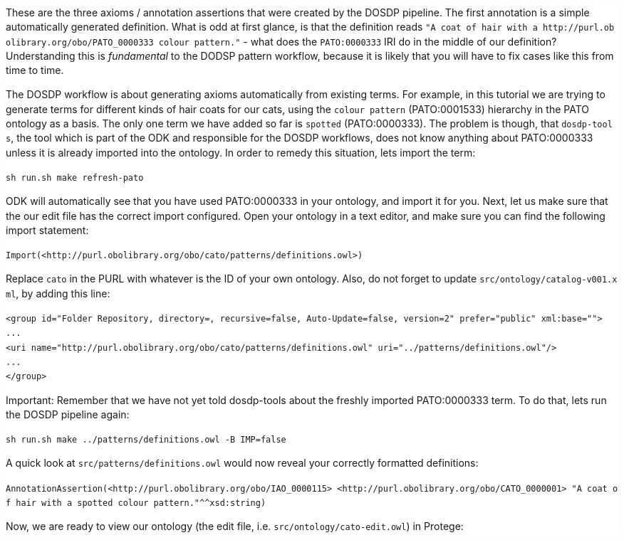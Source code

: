 These are the three axioms / annotation assertions that were created by the DOSDP pipeline. The first annotation is a simple automatically generated definition. What is odd at first glance, is that the definition reads `"A coat of hair with a http://purl.obolibrary.org/obo/PATO_0000333 colour pattern."` - what does the `PATO:0000333` IRI do in the middle of our definition? Understanding this is _fundamental_ to the DODSP pattern workflow, because it is likely that you will have to fix cases like this from time to time.

The DOSDP workflow is about generating axioms automatically from existing terms. For example, in this tutorial we are trying to generate terms for different kinds of hair coats for our cats, using the `colour pattern` (PATO:0001533) hierarchy in the PATO ontology as a basis. The only one term we have added so far is `spotted` (PATO:0000333). The problem is though, that `dosdp-tools`, the tool which is part of the ODK and responsible for the DOSDP workflows, does not know anything about PATO:0000333 unless it is already imported into the ontology. In order to remedy this situation, lets import the term:

```
sh run.sh make refresh-pato
```

ODK will automatically see that you have used PATO:0000333 in your ontology, and import it for you. Next, let us make sure that the our edit file has the correct import configured. Open your ontology in a text editor, and make sure you can find the following import statement:

```
Import(<http://purl.obolibrary.org/obo/cato/patterns/definitions.owl>)
```

Replace `cato` in the PURL with whatever is the ID of your own ontology. Also, do not forget to update `src/ontology/catalog-v001.xml`, by adding this line:

```
<group id="Folder Repository, directory=, recursive=false, Auto-Update=false, version=2" prefer="public" xml:base="">
...
<uri name="http://purl.obolibrary.org/obo/cato/patterns/definitions.owl" uri="../patterns/definitions.owl"/>
...
</group>
```

Important: Remember that we have not yet told dosdp-tools about the freshly imported PATO:0000333 term. To do that, lets run the DOSDP pipeline again:

```
sh run.sh make ../patterns/definitions.owl -B IMP=false
```

A quick look at `src/patterns/definitions.owl` would now reveal your correctly formatted definitions:

```
AnnotationAssertion(<http://purl.obolibrary.org/obo/IAO_0000115> <http://purl.obolibrary.org/obo/CATO_0000001> "A coat of hair with a spotted colour pattern."^^xsd:string)
```

Now, we are ready to view our ontology (the edit file, i.e. `src/ontology/cato-edit.owl`) in Protege:
